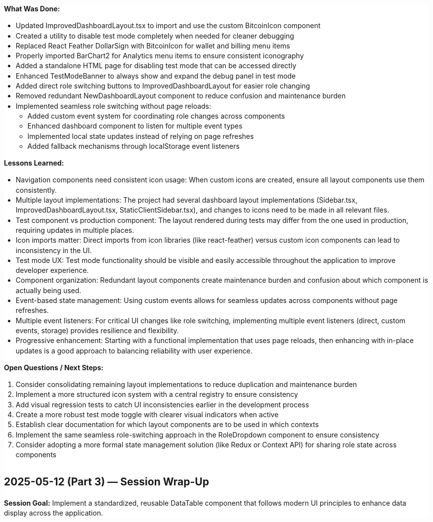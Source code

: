 **What Was Done:**
- Updated ImprovedDashboardLayout.tsx to import and use the custom BitcoinIcon component
- Created a utility to disable test mode completely when needed for cleaner debugging
- Replaced React Feather DollarSign with BitcoinIcon for wallet and billing menu items
- Properly imported BarChart2 for Analytics menu items to ensure consistent iconography
- Added a standalone HTML page for disabling test mode that can be accessed directly
- Enhanced TestModeBanner to always show and expand the debug panel in test mode
- Added direct role switching buttons to ImprovedDashboardLayout for easier role changing
- Removed redundant NewDashboardLayout component to reduce confusion and maintenance burden
- Implemented seamless role switching without page reloads:
  - Added custom event system for coordinating role changes across components
  - Enhanced dashboard component to listen for multiple event types
  - Implemented local state updates instead of relying on page refreshes
  - Added fallback mechanisms through localStorage event listeners

**Lessons Learned:**
- Navigation components need consistent icon usage: When custom icons are created, ensure all layout components use them consistently.
- Multiple layout implementations: The project had several dashboard layout implementations (Sidebar.tsx, ImprovedDashboardLayout.tsx, StaticClientSidebar.tsx), and changes to icons need to be made in all relevant files.
- Test component vs production component: The layout rendered during tests may differ from the one used in production, requiring updates in multiple places.
- Icon imports matter: Direct imports from icon libraries (like react-feather) versus custom icon components can lead to inconsistency in the UI.
- Test mode UX: Test mode functionality should be visible and easily accessible throughout the application to improve developer experience.
- Component organization: Redundant layout components create maintenance burden and confusion about which component is actually being used.
- Event-based state management: Using custom events allows for seamless updates across components without page refreshes.
- Multiple event listeners: For critical UI changes like role switching, implementing multiple event listeners (direct, custom events, storage) provides resilience and flexibility.
- Progressive enhancement: Starting with a functional implementation that uses page reloads, then enhancing with in-place updates is a good approach to balancing reliability with user experience.

**Open Questions / Next Steps:**
1. Consider consolidating remaining layout implementations to reduce duplication and maintenance burden
2. Implement a more structured icon system with a central registry to ensure consistency
3. Add visual regression tests to catch UI inconsistencies earlier in the development process
4. Create a more robust test mode toggle with clearer visual indicators when active
5. Establish clear documentation for which layout components are to be used in which contexts
6. Implement the same seamless role-switching approach in the RoleDropdown component to ensure consistency
7. Consider adopting a more formal state management solution (like Redux or Context API) for sharing role state across components

## 2025-05-12 (Part 3) — Session Wrap-Up
**Session Goal:** Implement a standardized, reusable DataTable component that follows modern UI principles to enhance data display across the application.
